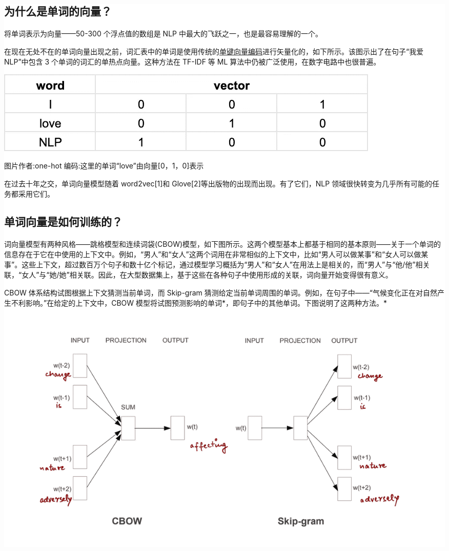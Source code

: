 ## 为什么是单词的向量？

将单词表示为向量——50-300 个浮点值的数组是 NLP 中最大的飞跃之一，也是最容易理解的一个。

在现在无处不在的单词向量出现之前，词汇表中的单词是使用传统的[单键向量编码](https://en.wikipedia.org/wiki/One-hot)进行矢量化的，如下所示。该图示出了在句子“我爱 NLP”中包含 3 个单词的词汇的单热点向量。这种方法在 TF-IDF 等 ML 算法中仍被广泛使用，在数字电路中也很普遍。

![](img/99d5f142e1557bf1ede2fe7e0e63e55f.png)

图片作者:one-hot 编码:这里的单词“love”由向量[0，1，0]表示

在过去十年之交，单词向量模型随着 word2vec[1]和 Glove[2]等出版物的出现而出现。有了它们，NLP 领域很快转变为几乎所有可能的任务都采用它们。

## 单词向量是如何训练的？

词向量模型有两种风格——跳格模型和连续词袋(CBOW)模型，如下图所示。这两个模型基本上都基于相同的基本原则——关于一个单词的信息存在于它在中使用的上下文中。例如，“男人”和“女人”这两个词用在非常相似的上下文中，比如“男人可以做某事”和“女人可以做某事”。这些上下文，超过数百万个句子和数十亿个标记，通过模型学习概括为“男人”和“女人”在用法上是相关的，而“男人”与“他/他”相关联，“女人”与“她/她”相关联。因此，在大型数据集上，基于这些在各种句子中使用形成的关联，词向量开始变得很有意义。

CBOW 体系结构试图根据上下文猜测当前单词，而 Skip-gram 猜测给定当前单词周围的单词。例如，在句子中——“气候变化正在对自然产生不利影响。”在给定的上下文中，CBOW 模型将试图预测影响的单词*，即句子中的其他单词。下图说明了这两种方法。*

![](img/0e92da1c8ce6c76070bca2d224daf9b1.png)
